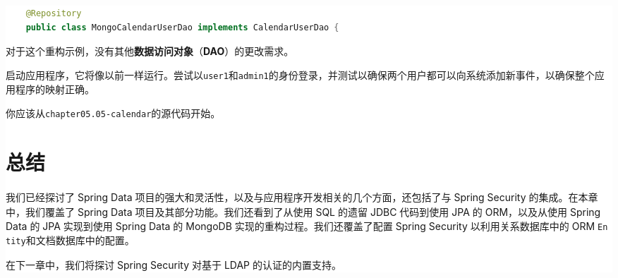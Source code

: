```java
    @Repository
    public class MongoCalendarUserDao implements CalendarUserDao {
```

对于这个重构示例，没有其他**数据访问对象**（**DAO**）的更改需求。

启动应用程序，它将像以前一样运行。尝试以`user1`和`admin1`的身份登录，并测试以确保两个用户都可以向系统添加新事件，以确保整个应用程序的映射正确。

你应该从`chapter05.05-calendar`的源代码开始。

# 总结

我们已经探讨了 Spring Data 项目的强大和灵活性，以及与应用程序开发相关的几个方面，还包括了与 Spring Security 的集成。在本章中，我们覆盖了 Spring Data 项目及其部分功能。我们还看到了从使用 SQL 的遗留 JDBC 代码到使用 JPA 的 ORM，以及从使用 Spring Data 的 JPA 实现到使用 Spring Data 的 MongoDB 实现的重构过程。我们还覆盖了配置 Spring Security 以利用关系数据库中的 ORM `Entity`和文档数据库中的配置。

在下一章中，我们将探讨 Spring Security 对基于 LDAP 的认证的内置支持。
